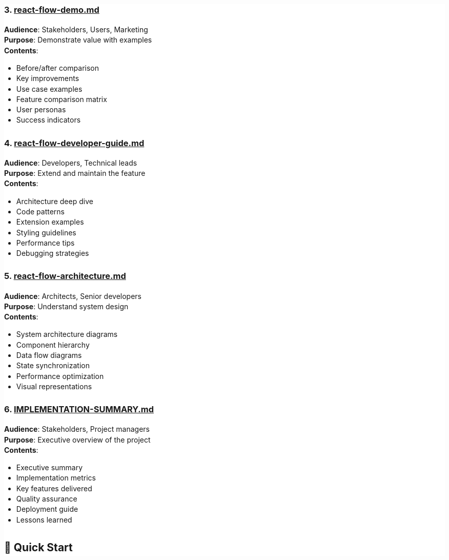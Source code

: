 ### 3. [react-flow-demo.md](./react-flow-demo.md)
**Audience**: Stakeholders, Users, Marketing  
**Purpose**: Demonstrate value with examples  
**Contents**:
- Before/after comparison
- Key improvements
- Use case examples
- Feature comparison matrix
- User personas
- Success indicators

### 4. [react-flow-developer-guide.md](./react-flow-developer-guide.md)
**Audience**: Developers, Technical leads  
**Purpose**: Extend and maintain the feature  
**Contents**:
- Architecture deep dive
- Code patterns
- Extension examples
- Styling guidelines
- Performance tips
- Debugging strategies

### 5. [react-flow-architecture.md](./react-flow-architecture.md)
**Audience**: Architects, Senior developers  
**Purpose**: Understand system design  
**Contents**:
- System architecture diagrams
- Component hierarchy
- Data flow diagrams
- State synchronization
- Performance optimization
- Visual representations

### 6. [IMPLEMENTATION-SUMMARY.md](./IMPLEMENTATION-SUMMARY.md)
**Audience**: Stakeholders, Project managers  
**Purpose**: Executive overview of the project  
**Contents**:
- Executive summary
- Implementation metrics
- Key features delivered
- Quality assurance
- Deployment guide
- Lessons learned

## 🚀 Quick Start
